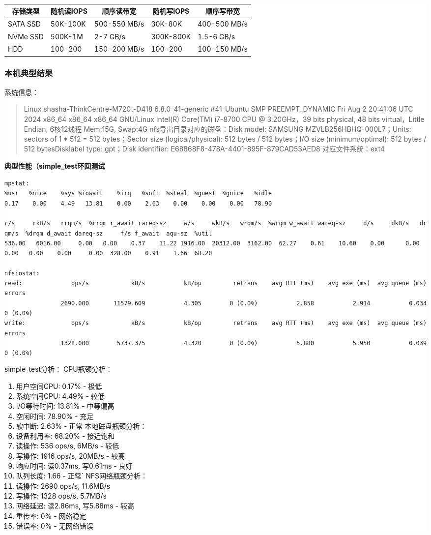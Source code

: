 | 存储类型 | 随机读IOPS | 顺序读带宽 | 随机写IOPS | 顺序写带宽 |
|----------|------------|------------|------------|------------|
| SATA SSD | 50K-100K | 500-550 MB/s | 30K-80K | 400-500 MB/s |
| NVMe SSD | 500K-1M | 2-7 GB/s | 300K-800K | 1.5-6 GB/s |
| HDD | 100-200 | 150-200 MB/s | 100-200 | 100-150 MB/s |

### 本机典型结果

系统信息：
> Linux shasha-ThinkCentre-M720t-D418 6.8.0-41-generic #41-Ubuntu SMP PREEMPT_DYNAMIC Fri Aug  2 20:41:06 UTC 2024 x86_64 x86_64 x86_64 GNU/Linux
> Intel(R) Core(TM) i7-8700 CPU @ 3.20GHz，39 bits physical, 48 bits virtual，Little Endian, 6核12线程
> Mem:15G, Swap:4G 
> nfs导出目录对应的磁盘：Disk model: SAMSUNG MZVLB256HBHQ-000L7；Units: sectors of 1 * 512 = 512 bytes；Sector size (logical/physical): 512 bytes / 512 bytes；I/O size (minimum/optimal): 512 bytes / 512 bytesDisklabel type: gpt；Disk identifier: E68868F8-478A-4401-895F-879CAD53AED8
> 对应文件系统：ext4

**典型性能（simple_test环回测试**
```
mpstat:
%usr   %nice    %sys %iowait    %irq   %soft  %steal  %guest  %gnice   %idle
0.17    0.00    4.49   13.81    0.00    2.63    0.00    0.00    0.00   78.90

r/s     rkB/s   rrqm/s  %rrqm r_await rareq-sz     w/s     wkB/s   wrqm/s  %wrqm w_await wareq-sz     d/s     dkB/s   drqm/s  %drqm d_await dareq-sz     f/s f_await  aqu-sz  %util
536.00   6016.00     0.00   0.00    0.37    11.22 1916.00  20312.00  3162.00  62.27    0.61    10.60    0.00      0.00     0.00   0.00    0.00     0.00  328.00    0.91    1.66  68.20

nfsiostat:
read:              ops/s            kB/s           kB/op         retrans    avg RTT (ms)    avg exe (ms)  avg queue (ms)          errors
                2690.000       11579.609           4.305        0 (0.0%)           2.858           2.914           0.034        0 (0.0%)
write:             ops/s            kB/s           kB/op         retrans    avg RTT (ms)    avg exe (ms)  avg queue (ms)          errors
                1328.000        5737.375           4.320        0 (0.0%)           5.880           5.950           0.039        0 (0.0%)
```

simple_test分析：
CPU瓶颈分析：
  1. 用户空间CPU: 0.17% - 极低
  2. 系统空间CPU: 4.49% - 较低
  3. I/O等待时间: 13.81% - 中等偏高
  4. 空闲时间: 78.90% - 充足
  5. 软中断: 2.63% - 正常
本地磁盘瓶颈分析：
  1. 设备利用率: 68.20% - 接近饱和
  2. 读操作: 536 ops/s, 6MB/s - 较低
  3. 写操作: 1916 ops/s, 20MB/s - 较高
  4. 响应时间: 读0.37ms, 写0.61ms - 良好
  5. 队列长度: 1.66 - 正常`
NFS网络瓶颈分析：
  1. 读操作: 2690 ops/s, 11.6MB/s
  2. 写操作: 1328 ops/s, 5.7MB/s
  3. 网络延迟: 读2.86ms, 写5.88ms - 较高
  4. 重传率: 0% - 网络稳定
  5. 错误率: 0% - 无网络错误
